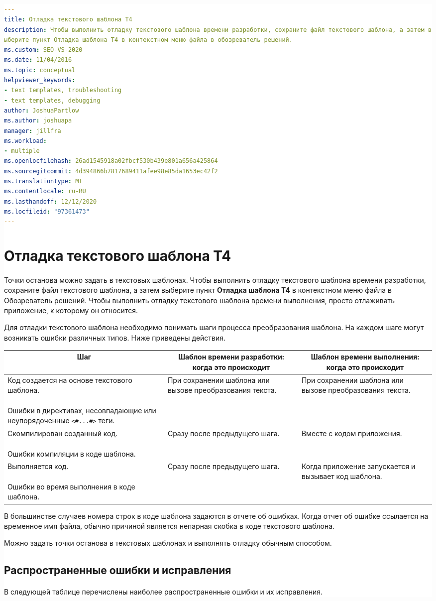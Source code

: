 ```yaml
---
title: Отладка текстового шаблона T4
description: Чтобы выполнить отладку текстового шаблона времени разработки, сохраните файл текстового шаблона, а затем выберите пункт Отладка шаблона T4 в контекстном меню файла в обозреватель решений.
ms.custom: SEO-VS-2020
ms.date: 11/04/2016
ms.topic: conceptual
helpviewer_keywords:
- text templates, troubleshooting
- text templates, debugging
author: JoshuaPartlow
ms.author: joshuapa
manager: jillfra
ms.workload:
- multiple
ms.openlocfilehash: 26ad1545918a02fbcf530b439e801a656a425864
ms.sourcegitcommit: 4d394866b7817689411afee98e85da1653ec42f2
ms.translationtype: MT
ms.contentlocale: ru-RU
ms.lasthandoff: 12/12/2020
ms.locfileid: "97361473"
---
```

# <a name="debugging-a-t4-text-template"></a>Отладка текстового шаблона T4
Точки останова можно задать в текстовых шаблонах. Чтобы выполнить отладку текстового шаблона времени разработки, сохраните файл текстового шаблона, а затем выберите пункт **Отладка шаблона T4** в контекстном меню файла в Обозреватель решений. Чтобы выполнить отладку текстового шаблона времени выполнения, просто отлаживать приложение, к которому он относится.

 Для отладки текстового шаблона необходимо понимать шаги процесса преобразования шаблона. На каждом шаге могут возникать ошибки различных типов. Ниже приведены действия.

|Шаг|Шаблон времени разработки: когда это происходит|Шаблон времени выполнения: когда это происходит|
|-|-|-|
|Код создается на основе текстового шаблона.<br /><br /> Ошибки в директивах, несовпадающие или неупорядоченные `<#...#>` теги.|При сохранении шаблона или вызове преобразования текста.|При сохранении шаблона или вызове преобразования текста.|
|Скомпилирован созданный код.<br /><br /> Ошибки компиляции в коде шаблона.|Сразу после предыдущего шага.|Вместе с кодом приложения.|
|Выполняется код.<br /><br /> Ошибки во время выполнения в коде шаблона.|Сразу после предыдущего шага.|Когда приложение запускается и вызывает код шаблона.|

 В большинстве случаев номера строк в коде шаблона задаются в отчете об ошибках. Когда отчет об ошибке ссылается на временное имя файла, обычно причиной является непарная скобка в коде текстового шаблона.

 Можно задать точки останова в текстовых шаблонах и выполнять отладку обычным способом.

## <a name="common-errors-and-fixes"></a>Распространенные ошибки и исправления
 В следующей таблице перечислены наиболее распространенные ошибки и их исправления.
